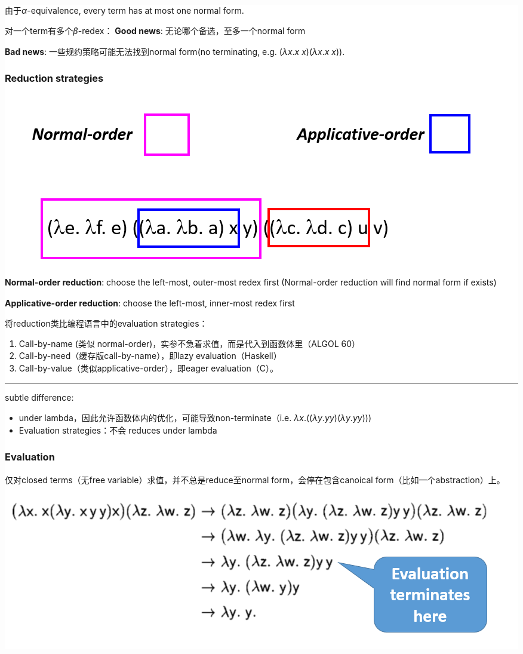 由于$\alpha$-equivalence, every term has at most one normal form.

对一个term有多个$\beta$-redex：
**Good news**: 无论哪个备选，至多一个normal form

**Bad news**: 一些规约策略可能无法找到normal form(no terminating, e.g. $(\lambda x.x~x)(\lambda x.x~x)$).

### Reduction strategies

![Normal Applicative Order](normal_applicative_order.png)

**Normal-order reduction**: choose the left-most, outer-most redex first
(Normal-order reduction will find normal form if exists)

**Applicative-order reduction**: choose the left-most, inner-most redex first

将reduction类比编程语言中的evaluation strategies：

1. Call-by-name (类似 normal-order)，实参不急着求值，而是代入到函数体里（ALGOL 60）
2. Call-by-need（缓存版call-by-name），即lazy evaluation（Haskell）
3. Call-by-value（类似applicative-order），即eager evaluation（C）。

----

subtle difference:

- under lambda，因此允许函数体内的优化，可能导致non-terminate（i.e. $λx. ((λy. y y) (λy. y y))$)
- Evaluation strategies：不会 reduces under lambda

### Evaluation

仅对closed terms（无free variable）求值，并不总是reduce至normal form，会停在包含canoical form（比如一个abstraction）上。

![Evaluation example](evaluation_example.png)
